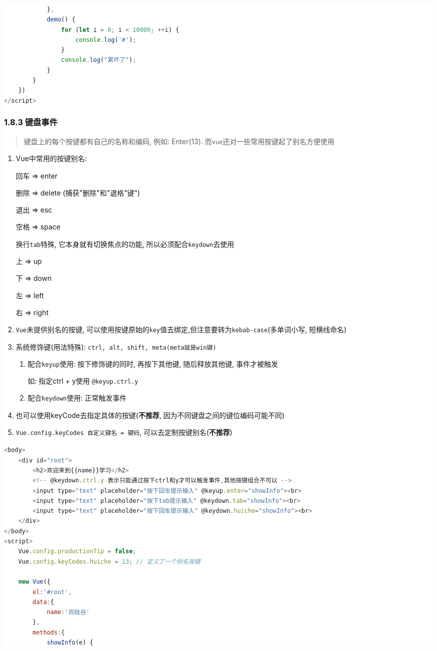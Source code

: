 ```javascript
            },
            demo() {
                for (let i = 0; i < 10000; ++i) {
                    console.log('#');
                }
                console.log("累坏了");
            }
        }
    })
</script>
```

### 1.8.3 键盘事件

> 键盘上的每个按键都有自己的名称和编码, 例如: Enter(13). 而`vue`还对一些常用按键起了别名方便使用

1. Vue中常用的按键别名:

   回车 => enter

   删除 => delete (捕获"删除"和"退格"键")

   退出 => esc

   空格 => space

   换行`tab`特殊, 它本身就有切换焦点的功能, 所以必须配合`keydown`去使用

   上 => up

   下 => down

   左 => left

   右 => right

2. `Vue`未提供别名的按键, 可以使用按键原始的`key`值去绑定,但注意要转为`kebab-case`(多单词小写, 短横线命名)

3. 系统修饰键(用法特殊): `ctrl, alt, shift, meta(meta就是win键)`

   1. 配合`keyup`使用: 按下修饰键的同时, 再按下其他键, 随后释放其他键, 事件才被触发

      如: 指定ctrl + y使用  `@keyup.ctrl.y`

   2. 配合`keydown`使用: 正常触发事件

4. 也可以使用keyCode去指定具体的按键(**不推荐**, 因为不同键盘之间的键位编码可能不同)

5. `Vue.config.keyCodes 自定义键名 = 键码`, 可以去定制按键别名(**不推荐**)

```javascript
<body>
    <div id="root">
        <h2>欢迎来到{{name}}学习</h2>
        <!-- @keydown.ctrl.y 表示只能通过按下ctrl和y才可以触发事件,其他按键组合不可以 -->
        <input type="text" placeholder="按下回车提示输入" @keyup.enter="showInfo"><br>
        <input type="text" placeholder="按下tab提示输入" @keydown.tab="showInfo"><br>
        <input type="text" placeholder="按下回车提示输入" @keydown.huiche="showInfo"><br>
    </div>
</body>
<script>
    Vue.config.productionTip = false;
    Vue.config.keyCodes.huiche = 13; // 定义了一个别名按键

    new Vue({
        el:'#root',
        data:{
            name:'尚硅谷'
        },
        methods:{
            showInfo(e) {
```